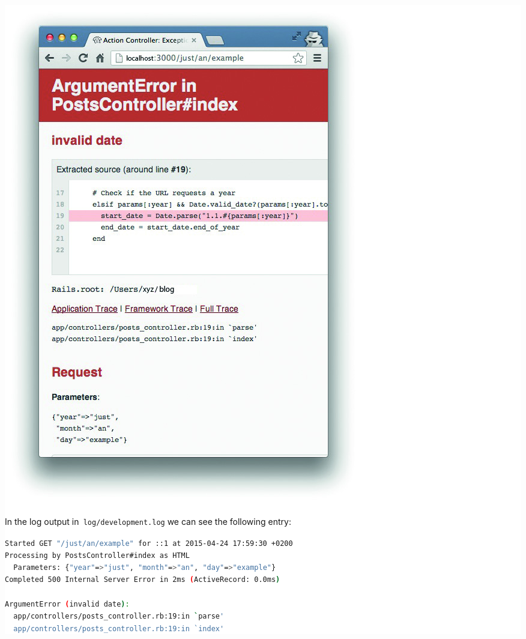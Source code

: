 ![Fehlermeldung](images/screenshots/chapter06/ein_beispiel_dafuer_fehler.jpg "Fehlermeldung")

In the log output in` log/development.log` we can see the following
entry:

```bash
Started GET "/just/an/example" for ::1 at 2015-04-24 17:59:30 +0200
Processing by PostsController#index as HTML
  Parameters: {"year"=>"just", "month"=>"an", "day"=>"example"}
Completed 500 Internal Server Error in 2ms (ActiveRecord: 0.0ms)

ArgumentError (invalid date):
  app/controllers/posts_controller.rb:19:in `parse'
  app/controllers/posts_controller.rb:19:in `index'
```
